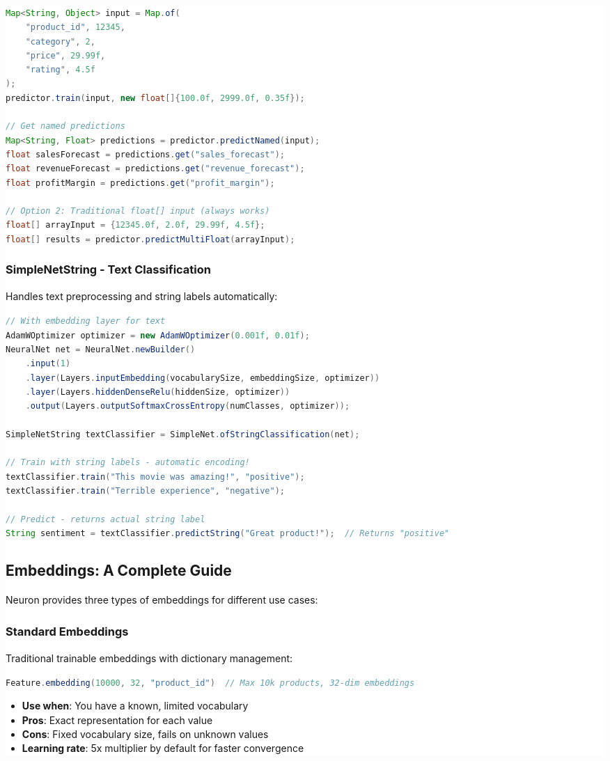 ```java
Map<String, Object> input = Map.of(
    "product_id", 12345,
    "category", 2,
    "price", 29.99f,
    "rating", 4.5f
);
predictor.train(input, new float[]{100.0f, 2999.0f, 0.35f});

// Get named predictions
Map<String, Float> predictions = predictor.predictNamed(input);
float salesForecast = predictions.get("sales_forecast");
float revenueForecast = predictions.get("revenue_forecast");
float profitMargin = predictions.get("profit_margin");

// Option 2: Traditional float[] input (always works)
float[] arrayInput = {12345.0f, 2.0f, 29.99f, 4.5f};
float[] results = predictor.predictMultiFloat(arrayInput);
```

### SimpleNetString - Text Classification

Handles text preprocessing and string labels automatically:

```java
// With embedding layer for text
AdamWOptimizer optimizer = new AdamWOptimizer(0.001f, 0.01f);
NeuralNet net = NeuralNet.newBuilder()
    .input(1)
    .layer(Layers.inputEmbedding(vocabularySize, embeddingSize, optimizer))
    .layer(Layers.hiddenDenseRelu(hiddenSize, optimizer))
    .output(Layers.outputSoftmaxCrossEntropy(numClasses, optimizer));

SimpleNetString textClassifier = SimpleNet.ofStringClassification(net);

// Train with string labels - automatic encoding!
textClassifier.train("This movie was amazing!", "positive");
textClassifier.train("Terrible experience", "negative");

// Predict - returns actual string label
String sentiment = textClassifier.predictString("Great product!");  // Returns "positive"
```

## Embeddings: A Complete Guide

Neuron provides three types of embeddings for different use cases:

### Standard Embeddings
Traditional trainable embeddings with dictionary management:
```java
Feature.embedding(10000, 32, "product_id")  // Max 10k products, 32-dim embeddings
```
- **Use when**: You have a known, limited vocabulary
- **Pros**: Exact representation for each value
- **Cons**: Fixed vocabulary size, fails on unknown values
- **Learning rate**: 5x multiplier by default for faster convergence
